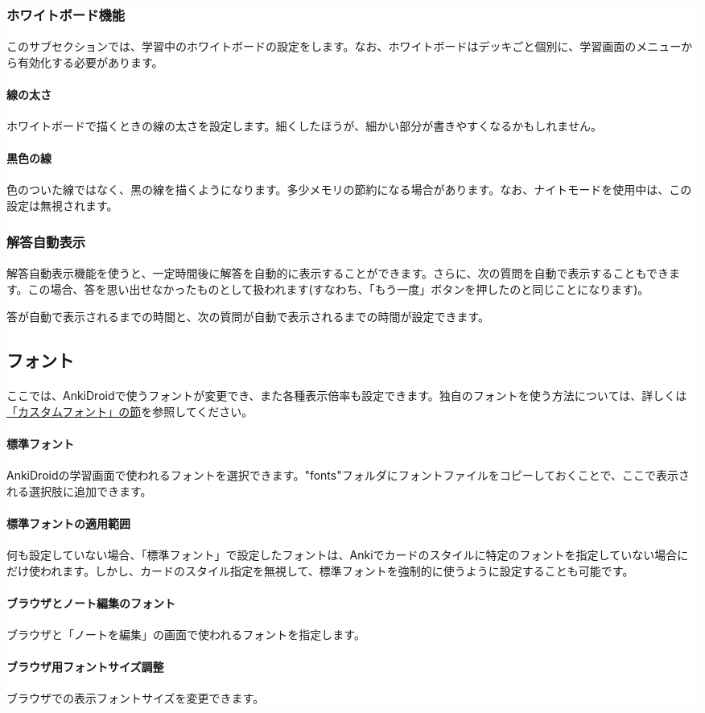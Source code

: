 ### ホワイトボード機能

このサブセクションでは、学習中のホワイトボードの設定をします。なお、ホワイトボードはデッキごと個別に、学習画面のメニューから有効化する必要があります。

#### 線の太さ  
ホワイトボードで描くときの線の太さを設定します。細くしたほうが、細かい部分が書きやすくなるかもしれません。

#### 黒色の線  
色のついた線ではなく、黒の線を描くようになります。多少メモリの節約になる場合があります。なお、ナイトモードを使用中は、この設定は無視されます。

### 解答自動表示

解答自動表示機能を使うと、一定時間後に解答を自動的に表示することができます。さらに、次の質問を自動で表示することもできます。この場合、答を思い出せなかったものとして扱われます(すなわち、「もう一度」ボタンを押したのと同じことになります)。

答が自動で表示されるまでの時間と、次の質問が自動で表示されるまでの時間が設定できます。

## フォント

ここでは、AnkiDroidで使うフォントが変更でき、また各種表示倍率も設定できます。独自のフォントを使う方法については、詳しくは [「カスタムフォント」の節](advanced-features/custom-fonts.md)を参照してください。

#### 標準フォント  
AnkiDroidの学習画面で使われるフォントを選択できます。"fonts"フォルダにフォントファイルをコピーしておくことで、ここで表示される選択肢に追加できます。

#### 標準フォントの適用範囲  
何も設定していない場合、「標準フォント」で設定したフォントは、Ankiでカードのスタイルに特定のフォントを指定していない場合にだけ使われます。しかし、カードのスタイル指定を無視して、標準フォントを強制的に使うように設定することも可能です。

#### ブラウザとノート編集のフォント  
ブラウザと「ノートを編集」の画面で使われるフォントを指定します。

#### ブラウザ用フォントサイズ調整  
ブラウザでの表示フォントサイズを変更できます。
